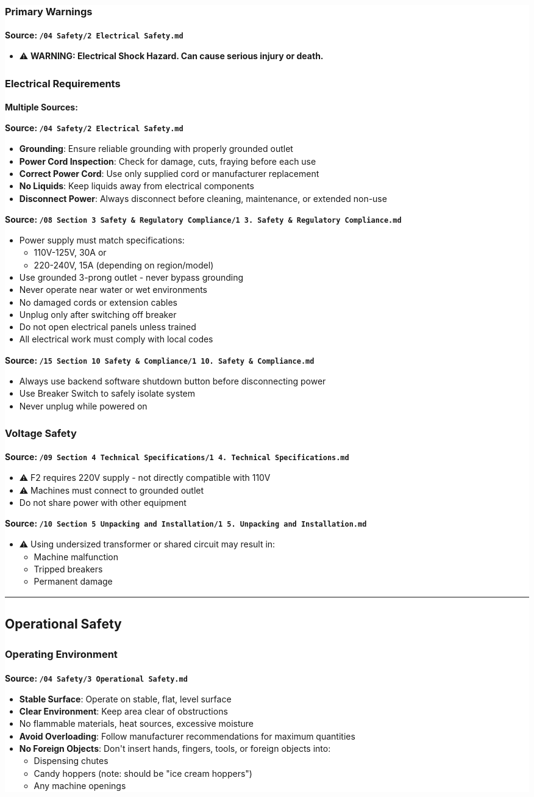 ### Primary Warnings
**Source: `/04 Safety/2 Electrical Safety.md`**
- ⚠️ **WARNING: Electrical Shock Hazard. Can cause serious injury or death.**

### Electrical Requirements
**Multiple Sources:**

**Source: `/04 Safety/2 Electrical Safety.md`**
- **Grounding**: Ensure reliable grounding with properly grounded outlet
- **Power Cord Inspection**: Check for damage, cuts, fraying before each use
- **Correct Power Cord**: Use only supplied cord or manufacturer replacement
- **No Liquids**: Keep liquids away from electrical components
- **Disconnect Power**: Always disconnect before cleaning, maintenance, or extended non-use

**Source: `/08 Section 3 Safety & Regulatory Compliance/1 3. Safety & Regulatory Compliance.md`**
- Power supply must match specifications:
  - 110V-125V, 30A or
  - 220-240V, 15A (depending on region/model)
- Use grounded 3-prong outlet - never bypass grounding
- Never operate near water or wet environments
- No damaged cords or extension cables
- Unplug only after switching off breaker
- Do not open electrical panels unless trained
- All electrical work must comply with local codes

**Source: `/15 Section 10 Safety & Compliance/1 10. Safety & Compliance.md`**
- Always use backend software shutdown button before disconnecting power
- Use Breaker Switch to safely isolate system
- Never unplug while powered on

### Voltage Safety
**Source: `/09 Section 4 Technical Specifications/1 4. Technical Specifications.md`**
- ⚠️ F2 requires 220V supply - not directly compatible with 110V
- ⚠️ Machines must connect to grounded outlet
- Do not share power with other equipment

**Source: `/10 Section 5 Unpacking and Installation/1 5. Unpacking and Installation.md`**
- ⚠️ Using undersized transformer or shared circuit may result in:
  - Machine malfunction
  - Tripped breakers
  - Permanent damage

---

## Operational Safety

### Operating Environment
**Source: `/04 Safety/3 Operational Safety.md`**
- **Stable Surface**: Operate on stable, flat, level surface
- **Clear Environment**: Keep area clear of obstructions
- No flammable materials, heat sources, excessive moisture
- **Avoid Overloading**: Follow manufacturer recommendations for maximum quantities
- **No Foreign Objects**: Don't insert hands, fingers, tools, or foreign objects into:
  - Dispensing chutes
  - Candy hoppers (note: should be "ice cream hoppers")
  - Any machine openings
